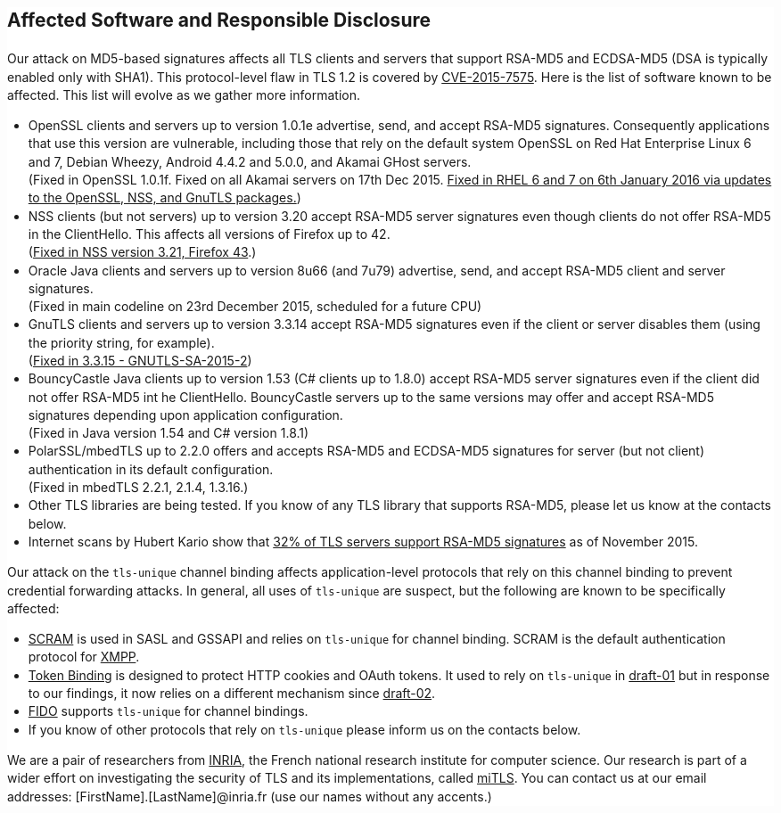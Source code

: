 ## Affected Software and Responsible Disclosure

Our attack on MD5-based signatures affects all TLS clients and servers that support RSA-MD5 and ECDSA-MD5 (DSA is typically enabled only with SHA1). This protocol-level flaw in TLS 1.2 is covered by [CVE-2015-7575](https://cve.mitre.org/cgi-bin/cvename.cgi?name=CVE-2015-7575). Here is the list of software known to be affected. This list will evolve as we gather more information.

- OpenSSL clients and servers up to version 1.0.1e advertise, send, and accept RSA-MD5 signatures. Consequently applications that use this version are vulnerable, including those that rely on the default system OpenSSL on Red Hat Enterprise Linux 6 and 7, Debian Wheezy, Android 4.4.2 and 5.0.0, and Akamai GHost servers.<br>
  (Fixed in OpenSSL 1.0.1f. Fixed on all Akamai servers on 17th Dec 2015\. [Fixed in RHEL 6 and 7 on 6th January 2016 via updates to the OpenSSL, NSS, and GnuTLS packages.](https://bugzilla.redhat.com/show_bug.cgi?id=1289841))
- NSS clients (but not servers) up to version 3.20 accept RSA-MD5 server signatures even though clients do not offer RSA-MD5 in the ClientHello. This affects all versions of Firefox up to 42.<br>
  ([Fixed in NSS version 3.21, Firefox 43](https://bugzilla.mozilla.org/show_bug.cgi?id=1158489).)
- Oracle Java clients and servers up to version 8u66 (and 7u79) advertise, send, and accept RSA-MD5 client and server signatures.<br>
  (Fixed in main codeline on 23rd December 2015, scheduled for a future CPU)
- GnuTLS clients and servers up to version 3.3.14 accept RSA-MD5 signatures even if the client or server disables them (using the priority string, for example).<br>
  ([Fixed in 3.3.15 - GNUTLS-SA-2015-2](http://www.gnutls.org/security.html))
- BouncyCastle Java clients up to version 1.53 (C# clients up to 1.8.0) accept RSA-MD5 server signatures even if the client did not offer RSA-MD5 int he ClientHello. BouncyCastle servers up to the same versions may offer and accept RSA-MD5 signatures depending upon application configuration.<br>
  (Fixed in Java version 1.54 and C# version 1.8.1)
- PolarSSL/mbedTLS up to 2.2.0 offers and accepts RSA-MD5 and ECDSA-MD5 signatures for server (but not client) authentication in its default configuration.<br>
  (Fixed in mbedTLS 2.2.1, 2.1.4, 1.3.16.)
- Other TLS libraries are being tested. If you know of any TLS library that supports RSA-MD5, please let us know at the contacts below.
- Internet scans by Hubert Kario show that [32% of TLS servers support RSA-MD5 signatures](https://securitypitfalls.wordpress.com/2015/12/07/november-2015-scan-results/) as of November 2015.

Our attack on the `tls-unique` channel binding affects application-level protocols that rely on this channel binding to prevent credential forwarding attacks. In general, all uses of `tls-unique` are suspect, but the following are known to be specifically affected:

- [SCRAM](https://tools.ietf.org/html/rfc5802) is used in SASL and GSSAPI and relies on `tls-unique` for channel binding. SCRAM is the default authentication protocol for [XMPP](https://tools.ietf.org/html/rfc6120).
- [Token Binding](https://datatracker.ietf.org/wg/tokbind/charter/) is designed to protect HTTP cookies and OAuth tokens. It used to rely on `tls-unique` in [draft-01](https://tools.ietf.org/html/draft-ietf-tokbind-protocol-01) but in response to our findings, it now relies on a different mechanism since [draft-02](https://tools.ietf.org/html/draft-ietf-tokbind-protocol-02).
- [FIDO](https://fidoalliance.org/specs/fido-uaf-v1.0-ps-20141208/fido-uaf-protocol-v1.0-ps-20141208.html) supports `tls-unique` for channel bindings.
- If you know of other protocols that rely on `tls-unique` please inform us on the contacts below.

We are a pair of researchers from [INRIA](http://inria.fr), the French national research institute for computer science. Our research is part of a wider effort on investigating the security of TLS and its implementations, called [miTLS](http://mitls.org). You can contact us at our email addresses: [FirstName].[LastName]@inria.fr (use our names without any accents.)
